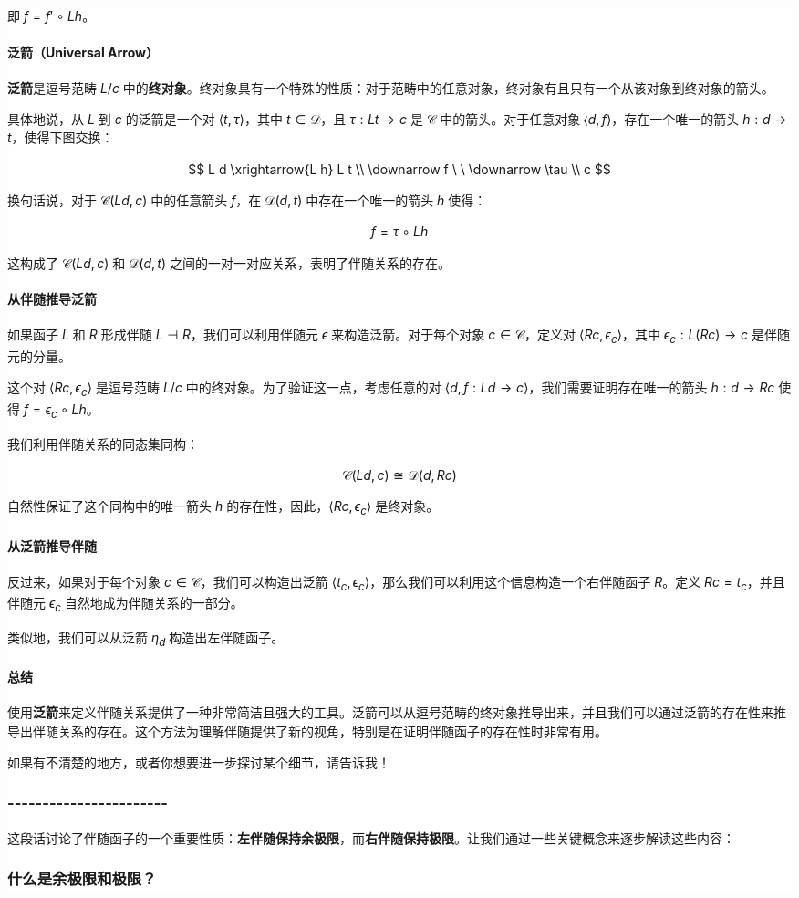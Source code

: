 即 $f = f' \circ L h$。

#### 泛箭（Universal Arrow）

**泛箭**是逗号范畴 $L/c$ 中的**终对象**。终对象具有一个特殊的性质：对于范畴中的任意对象，终对象有且只有一个从该对象到终对象的箭头。

具体地说，从 $L$ 到 $c$ 的泛箭是一个对 $\langle t, \tau \rangle$，其中 $t \in \mathcal{D}$，且 $\tau: L t \to c$ 是 $\mathcal{C}$ 中的箭头。对于任意对象 $\langle d, f \rangle$，存在一个唯一的箭头 $h: d \to t$，使得下图交换：

$$
L d \xrightarrow{L h} L t \\
\downarrow f \ \ \downarrow \tau \\
c
$$

换句话说，对于 $\mathcal{C}(L d, c)$ 中的任意箭头 $f$，在 $\mathcal{D}(d, t)$ 中存在一个唯一的箭头 $h$ 使得：

$$
f = \tau \circ L h
$$

这构成了 $\mathcal{C}(L d, c)$ 和 $\mathcal{D}(d, t)$ 之间的一对一对应关系，表明了伴随关系的存在。

#### 从伴随推导泛箭

如果函子 $L$ 和 $R$ 形成伴随 $L \dashv R$，我们可以利用伴随元 $\epsilon$ 来构造泛箭。对于每个对象 $c \in \mathcal{C}$，定义对 $\langle R c, \epsilon_c \rangle$，其中 $\epsilon_c: L (R c) \to c$ 是伴随元的分量。

这个对 $\langle R c, \epsilon_c \rangle$ 是逗号范畴 $L/c$ 中的终对象。为了验证这一点，考虑任意的对 $\langle d, f: L d \to c \rangle$，我们需要证明存在唯一的箭头 $h: d \to R c$ 使得 $f = \epsilon_c \circ L h$。

我们利用伴随关系的同态集同构：

$$
\mathcal{C}(L d, c) \cong \mathcal{D}(d, R c)
$$

自然性保证了这个同构中的唯一箭头 $h$ 的存在性，因此，$\langle R c, \epsilon_c \rangle$ 是终对象。

#### 从泛箭推导伴随

反过来，如果对于每个对象 $c \in \mathcal{C}$，我们可以构造出泛箭 $\langle t_c, \epsilon_c \rangle$，那么我们可以利用这个信息构造一个右伴随函子 $R$。定义 $R c = t_c$，并且伴随元 $\epsilon_c$ 自然地成为伴随关系的一部分。

类似地，我们可以从泛箭 $\eta_d$ 构造出左伴随函子。

#### 总结

使用**泛箭**来定义伴随关系提供了一种非常简洁且强大的工具。泛箭可以从逗号范畴的终对象推导出来，并且我们可以通过泛箭的存在性来推导出伴随关系的存在。这个方法为理解伴随提供了新的视角，特别是在证明伴随函子的存在性时非常有用。

如果有不清楚的地方，或者你想要进一步探讨某个细节，请告诉我！

### -----------------------

这段话讨论了伴随函子的一个重要性质：**左伴随保持余极限**，而**右伴随保持极限**。让我们通过一些关键概念来逐步解读这些内容：

### 什么是余极限和极限？
